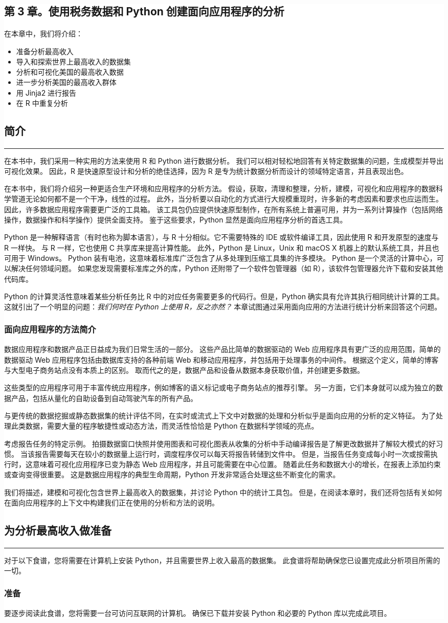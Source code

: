## 第 3 章。使用税务数据和 Python 创建面向应用程序的分析

在本章中，我们将介绍：

*   准备分析最高收入
*   导入和探索世界上最高收入的数据集
*   分析和可视化美国的最高收入数据
*   进一步分析美国的最高收入群体
*   用 Jinja2 进行报告
*   在 R 中重复分析

## 简介

* * *

在本书中，我们采用一种实用的方法来使用 R 和 Python 进行数据分析。 我们可以相对轻松地回答有关特定数据集的问题，生成模型并导出可视化效果。 因此，R 是快速原型设计和分析的绝佳选择，因为 R 是专为统计数据分析而设计的领域特定语言，并且表现出色。

在本书中，我们将介绍另一种更适合生产环境和应用程序的分析方法。 假设，获取，清理和整理，分析，建模，可视化和应用程序的数据科学管道无论如何都不是一个干净，线性的过程。 此外，当分析要以自动化的方式进行大规模重现时，许多新的考虑因素和要求也应运而生。 因此，许多数据应用程序需要更广泛的工具箱。 该工具包仍应提供快速原型制作，在所有系统上普遍可用，并为一系列计算操作（包括网络操作，数据操作和科学操作）提供全面支持。 鉴于这些要求，Python 显然是面向应用程序分析的首选工具。

Python 是一种解释语言（有时也称为脚本语言），与 R 十分相似。它不需要特殊的 IDE 或软件编译工具，因此使用 R 和开发原型的速度与 R 一样快。 与 R 一样，它也使用 C 共享库来提高计算性能。 此外，Python 是 Linux，Unix 和 macOS X 机器上的默认系统工具，并且也可用于 Windows。 Python 装有电池，这意味着标准库广泛包含了从多处理到压缩工具集的许多模块。 Python 是一个灵活的计算中心，可以解决任何领域问题。 如果您发现需要标准库之外的库，Python 还附带了一个软件包管理器（如 R），该软件包管理器允许下载和安装其他代码库。

Python 的计算灵活性意味着某些分析任务比 R 中的对应任务需要更多的代码行。但是，Python 确实具有允许其执行相同统计计算的工具。 这就引出了一个明显的问题：*我们何时在 Python 上使用 R，反之亦然？* 本章试图通过采用面向应用的方法进行统计分析来回答这个问题。

### 面向应用程序的方法简介

数据应用程序和数据产品正日益成为我们日常生活的一部分。 这些产品比简单的数据驱动的 Web 应用程序具有更广泛的应用范围，简单的数据驱动 Web 应用程序包括由数据库支持的各种前端 Web 和移动应用程序，并包括用于处理事务的中间件。 根据这个定义，简单的博客与大型电子商务站点没有本质上的区别。 取而代之的是，数据产品和设备从数据本身获取价值，并创建更多数据。

这些类型的应用程序可用于丰富传统应用程序，例如博客的语义标记或电子商务站点的推荐引擎。 另一方面，它们本身就可以成为独立的数据产品，包括从量化的自助设备到自动驾驶汽车的所有产品。

与更传统的数据挖掘或静态数据集的统计评估不同，在实时或流式上下文中对数据的处理和分析似乎是面向应用的分析的定义特征。 为了处理此类数据，需要大量的程序敏捷性或动态方法，而灵活性恰恰是 Python 在数据科学领域的亮点。

考虑报告任务的特定示例。 拍摄数据窗口快照并使用图表和可视化图表从收集的分析中手动编译报告是了解更改数据并了解较大模式的好习惯。 当该报告需要每天在较小的数据量上运行时，调度程序仅可以每天将报告转储到文件中。 但是，当报告任务变成每小时一次或按需执行时，这意味着可视化应用程序已变为静态 Web 应用程序，并且可能需要在中心位置。 随着此任务和数据大小的增长，在报表上添加约束或查询变得很重要。 这是数据应用程序的典型生命周期，Python 开发非常适合处理这些不断变化的需求。

我们将描述，建模和可视化包含世界上最高收入的数据集，并讨论 Python 中的统计工具包。 但是，在阅读本章时，我们还将包括有关如何在面向应用程序的上下文中构建我们正在使用的分析和方法的说明。

## 为分析最高收入做准备

* * *

对于以下食谱，您将需要在计算机上安装 Python，并且需要世界上收入最高的数据集。 此食谱将帮助确保您已设置完成此分析项目所需的一切。

### 准备

要逐步阅读此食谱，您将需要一台可访问互联网的计算机。 确保已下载并安装 Python 和必要的 Python 库以完成此项目。
